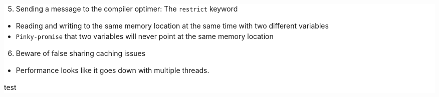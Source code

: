 5. Sending a message to the compiler optimer: The `restrict` keyword

- Reading and writing to the same memory location at the same time with two different variables
- `Pinky-promise` that two variables will never point at the same memory location

6. Beware of false sharing caching issues

- Performance looks like it goes down with multiple threads.

test
